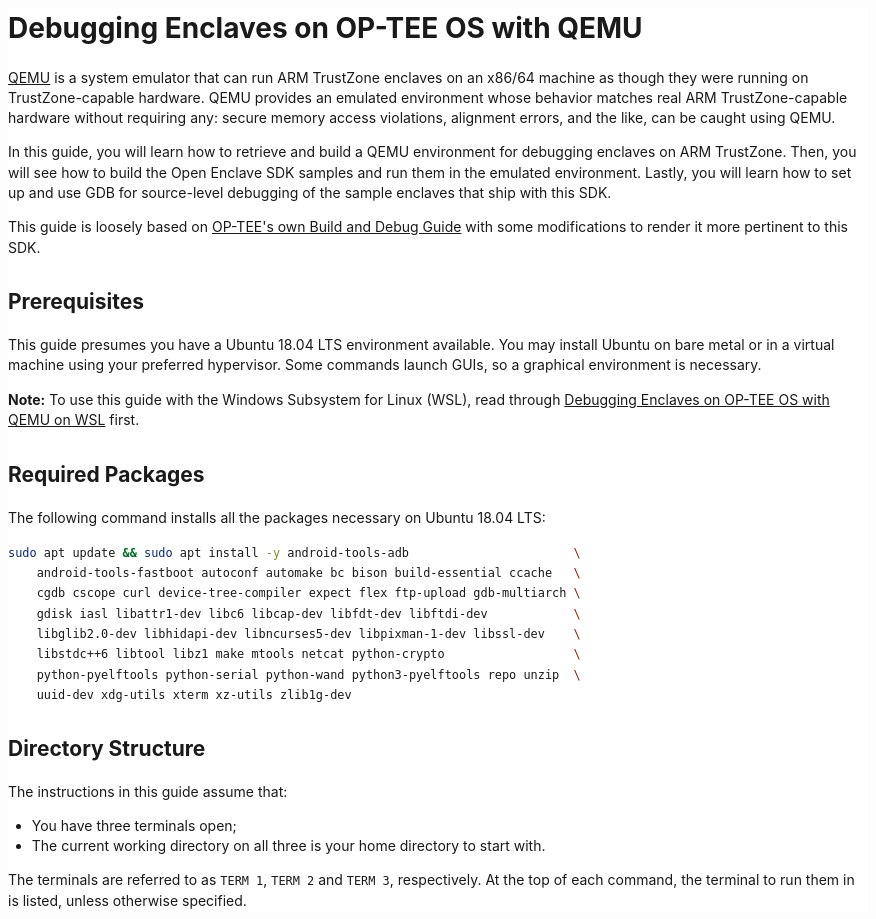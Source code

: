 # Debugging Enclaves on OP-TEE OS with QEMU

[QEMU](https://www.qemu.org/) is a system emulator that can run ARM TrustZone
enclaves on an x86/64 machine as though they were running on TrustZone-capable
hardware. QEMU provides an emulated environment whose behavior matches real ARM
TrustZone-capable hardware without requiring any: secure memory access
violations, alignment errors, and the like, can be caught using QEMU.

In this guide, you will learn how to retrieve and build a QEMU environment for
debugging enclaves on ARM TrustZone. Then, you will see how to build the Open
Enclave SDK samples and run them in the emulated environment. Lastly, you will
learn how to set up and use GDB for source-level debugging of the sample
enclaves that ship with this SDK.

This guide is loosely based on [OP-TEE's own Build and Debug
Guide](https://optee.readthedocs.io/en/latest/building/index.html) with some
modifications to render it more pertinent to this SDK.

## Prerequisites

This guide presumes you have a Ubuntu 18.04 LTS environment available. You may
install Ubuntu on bare metal or in a virtual machine using your preferred
hypervisor. Some commands launch GUIs, so a graphical environment is necessary.

**Note:** To use this guide with the Windows Subsystem for Linux (WSL), read
through [Debugging Enclaves on OP-TEE OS with QEMU on WSL](QEMUOnWSL.md)
first.

## Required Packages

The following command installs all the packages necessary on Ubuntu 18.04 LTS:

```bash
sudo apt update && sudo apt install -y android-tools-adb                       \
    android-tools-fastboot autoconf automake bc bison build-essential ccache   \
    cgdb cscope curl device-tree-compiler expect flex ftp-upload gdb-multiarch \
    gdisk iasl libattr1-dev libc6 libcap-dev libfdt-dev libftdi-dev            \
    libglib2.0-dev libhidapi-dev libncurses5-dev libpixman-1-dev libssl-dev    \
    libstdc++6 libtool libz1 make mtools netcat python-crypto                  \
    python-pyelftools python-serial python-wand python3-pyelftools repo unzip  \
    uuid-dev xdg-utils xterm xz-utils zlib1g-dev
```

## Directory Structure

The instructions in this guide assume that:

* You have three terminals open;
* The current working directory on all three is your home directory to start
  with.

The terminals are referred to as `TERM 1`, `TERM 2` and `TERM 3`, respectively.
At the top of each command, the terminal to run them in is listed, unless
otherwise specified.
